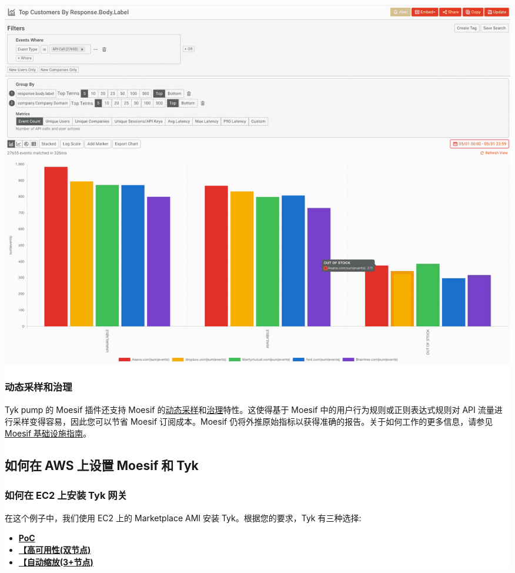 ![Top customers grouped by API response body field](img/235537ee08555d9c006e055008e7c8ba.png)

### 动态采样和治理

Tyk pump 的 Moesif 插件还支持 Moesif 的[动态采样](https://www.moesif.com/docs/platform/dynamic-sampling/)和[治理](https://www.moesif.com/docs/api-governance-rules/)特性。这使得基于 Moesif 中的用户行为规则或正则表达式规则对 API 流量进行采样变得容易，因此您可以节省 Moesif 订阅成本。Moesif 仍将外推原始指标以获得准确的报告。关于如何工作的更多信息，请参见 [Moesif 基础设施指南](https://www.moesif.com/enterprise/api-analytics-infrastructure)。

## 如何在 AWS 上设置 Moesif 和 Tyk

### 如何在 EC2 上安装 Tyk 网关

在这个例子中，我们使用 EC2 上的 Marketplace AMI 安装 Tyk。根据您的要求，Tyk 有三种选择:

*   [**PoC**](https://aws.amazon.com/marketplace/pp/prodview-elvk5mxxlkueu?qid=1575313242174&sr=0-4&ref_=srh_res_product_title)
*   [**【高可用性(双节点)**](https://aws.amazon.com/marketplace/pp/prodview-nempvlrcr4fq4?qid=1575313242174&sr=0-3&ref_=srh_res_product_title)
*   [**【自动缩放(3+节点)**](https://aws.amazon.com/marketplace/pp/prodview-2bgdxbpeygf5w?qid=1575313242174&sr=0-5&ref_=srh_res_product_title)
